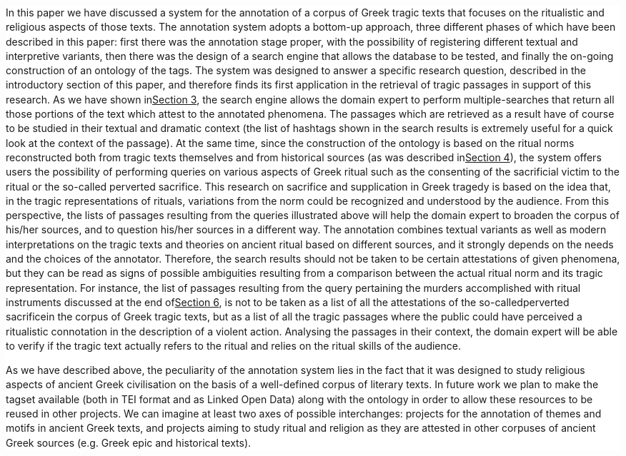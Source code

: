 In this paper we have discussed a system for the annotation of a corpus of Greek tragic texts that focuses on the ritualistic and religious aspects of those texts. The annotation system adopts a bottom-up approach, three different phases of which have been described in this paper: first there was the annotation stage proper, with the possibility of registering different textual and interpretive variants, then there was the design of a search engine that allows the database to be tested, and finally the on-going construction of an ontology of the tags. The system was designed to answer a specific research question, described in the introductory section of this paper, and therefore finds its first application in the retrieval of tragic passages in support of this research. As we have shown in[Section 3](#section03), the search engine allows the domain expert to perform multiple-searches that return all those portions of the text which attest to the annotated phenomena. The passages which are retrieved as a result have of course to be studied in their textual and dramatic context (the list of hashtags shown in the search results is extremely useful for a quick look at the context of the passage). At the same time, since the construction of the ontology is based on the ritual norms reconstructed both from tragic texts themselves and from historical sources (as was described in[Section 4](#section04)), the system offers users the possibility of performing queries on various aspects of Greek ritual such as the consenting of the sacrificial victim to the ritual or the so-called perverted sacrifice. This research on sacrifice and supplication in Greek tragedy is based on the idea that, in the tragic representations of rituals, variations from the norm could be recognized and understood by the audience. From this perspective, the lists of passages resulting from the queries illustrated above will help the domain expert to broaden the corpus of his/her sources, and to question his/her sources in a different way. The annotation combines textual variants as well as modern interpretations on the tragic texts and theories on ancient ritual based on different sources, and it strongly depends on the needs and the choices of the annotator. Therefore, the search results should not be taken to be certain attestations of given phenomena, but they can be read as signs of possible ambiguities resulting from a comparison between the actual ritual norm and its tragic representation. For instance, the list of passages resulting from the query pertaining the murders accomplished with ritual instruments discussed at the end of[Section 6](#section06), is not to be taken as a list of all the attestations of the so-calledperverted sacrificein the corpus of Greek tragic texts, but as a list of all the tragic passages where the public could have perceived a ritualistic connotation in the description of a violent action. Analysing the passages in their context, the domain expert will be able to verify if the tragic text actually refers to the ritual and relies on the ritual skills of the audience.

As we have described above, the peculiarity of the annotation system lies in the fact that it was designed to study religious aspects of ancient Greek civilisation on the basis of a well-defined corpus of literary texts. In future work we plan to make the tagset available (both in TEI format and as Linked Open Data) along with the ontology in order to allow these resources to be reused in other projects. We can imagine at least two axes of possible interchanges: projects for the annotation of themes and motifs in ancient Greek texts, and projects aiming to study ritual and religion as they are attested in other corpuses of ancient Greek sources (e.g. Greek epic and historical texts).


[^1]: On the history and epistemology of Historical Anthropology of the Ancient World see[Didonato (1990)](#didonato1990)and[Didonato (2013)](#didonato2013).
[^2]: On the religious context of Ancient Drama see[Pickard (1968)](#pickardcambridge1968);[Didonato (2002)](#didonato2002);[Sourvinouinwood (2003)](#sourvinouinwood2003).
[^3]: The ritual dimension of Greek tragedy has been widely discussed by[Winklerzeitlin (1990)](#winklerzeitlin1990);[Seaford (1998)](#seaford1998);[Scullion (2002)](#scullion2002);[Calame (2013)](#calame2013);[Calame (2017)](#calame2017).
[^4]: The works by Robert Parker<a class="footnote-ref" href="#parker1996"> [parker1996] </a>;<a class="footnote-ref" href="#parker2005"> [parker2005] </a>;<a class="footnote-ref" href="#parker2011"> [parker2011] </a>; offer a complete discussion of the religious life of fifth century Athens. On the public of Greek tragedy see[Csaposlater (1994)](#csaposlater1994);[Sommerstein (1997)](#sommerstein1997);[Loscalzo (2008)](#loscalzo2008).
[^5]: See[Taddei (2009)](#taddei2009)and[Taddei (2014)](#taddei2014); in general, on the competence of the tragic public see[Revermann (2006)](#revermann2006).
[^6]: The annotation system and the DSL are described in[Mugelli (2016)](#mugelli2016). The current version of our DSL grammar is available at[(last access: 15/07/2019).](https://github.com/CoPhi/euporia)
[^7]: In the annotation, the three dots (...) indicate continuity and the tilde (~) indicates discontinuity.
[^8]: For the sake of readability in this paper the tags are cited in the form `#hashtag/english_translation` .
[^9]: [Zeitlin (1965)](#zeitlin1965)was the first to introduce, for the _Oresteia_ , the notion of _perverted sacrifice_ . On the history of the notion of perverted ritual and its applicability to Greek tragedy, see[Henrichs (2004)](#henrichs2004). See also[Viadlnaquet (1972)](#vidalnaquet1972)on the metaphorical use of sacrifice and hunting in the _Oresteia_ .
[^10]: The texts of Aeschylus’ _Oresteia_ are cited in the translation by[Sommerstein (2008)](#sommerstein2008).

[^11]: All the tags in the form _X_as_Y_ marks explicit metaphors or comparisons, e. g. in Eur. _Hel._ we used the tag `#tumulus_sicut_altaria/tomb_as_altar` to mark that a tomb is used as an altar in supplication.
[^12]: On the lifting of the sacrificial victim see<a class="footnote-ref" href="#vanstraten1995"> [vanstraten1995] </a>and<a class="footnote-ref" href="#parker2005"> [parker2005] </a>. Cfr. the Attic black-figured amphora from Vulci, 550 ca BCE, Museo Nazionale Archeologico, Rocca Albornoz, Viterbo[http://www.beazley.ox.ac.uk/record/6F03DCDE-FEBD-4317-9490-2C84BE43618B](http://www.beazley.ox.ac.uk/record/6F03DCDE-FEBD-4317-9490-2C84BE43618B).
[^13]: Our annotation registers only the variants or interpretations that involve changes in the description of the ritual, see[Mugelli (2016)](#mugelli2016). On a similar selection process for textual variants see the project _Musisque Deoque_ ,<a class="footnote-ref" href="#mastandrea2009"> [mastandrea2009] </a>[http://mizar.unive.it/mqdq/public/](http://mizar.unive.it/mqdq/public/).
[^14]: The concept ofvictimas it is conceived in modern languages was absent from the Ancient Greek language<a class="footnote-ref" href="#brulétouzé2008"> [brulétouzé2008] </a>.
[^15]: The nodding of the victim was theorized by[Burkert (1972)](#burkert1972). For a list of all the sources _pro et contra_ the theory of the willing victim see[Naiden (2007)](#naiden2007). On the history of the different modern interpretations of Ancient Greek animal sacrifice see[Parker (2011)](#parker2011)and[Naiden (2013)](#naiden2013).
[^16]: Terra-cotta bowl, II century bce, BerlinStaatl.Mus.3161= _LIMC_ 3.2 s.v. _Iphigenia_ , 9.
[^17]: The concept of ritual norm has recently been investigated, see<a class="footnote-ref" href="#brulé2009"> [brulé2009] </a>. In particular relating to the corpus of the so-called Greek Sacred Laws, see[Parker (2004)](#parker2004),[Chaniotis (2009)](#chaniotis2009),[Carbon Pirennedel Forge (2012)](#carbonpirennedelforge2012). A digital collection of Greek Ritual Norms is under construction at the University of Liège ([http://web.philo.ulg.ac.be/thiasos/cgrn-collection-of-greek-ritual-norms/](http://web.philo.ulg.ac.be/thiasos/cgrn-collection-of-greek-ritual-norms/)).
[^18]: The structure of our ontology is described in[Mugelli (2017)](#mugelli2017), where we also discuss the use of the ontology itself within a system for querying the annotated corpus.## Bibliography